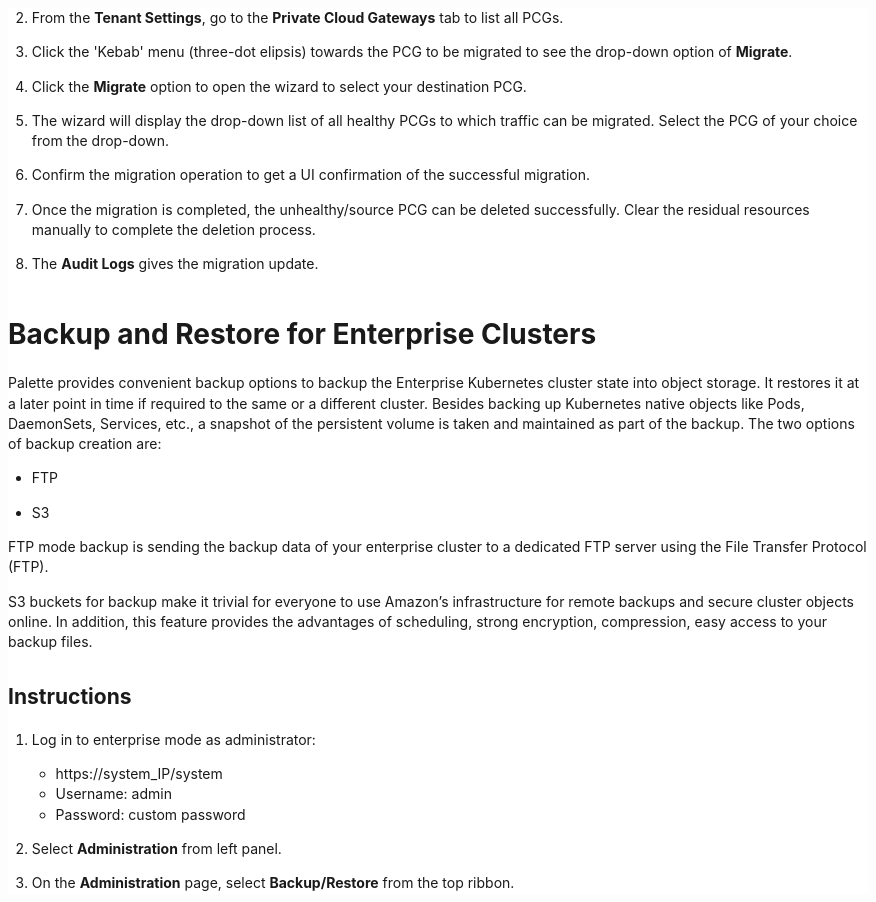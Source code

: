 
2. From the **Tenant Settings**, go to the **Private Cloud Gateways** tab to list all PCGs.


3. Click the 'Kebab' menu (three-dot elipsis) towards the PCG to be migrated to see the drop-down option of **Migrate**.


4. Click the **Migrate** option to open the wizard to select your destination PCG.


5. The wizard will display the drop-down list of all healthy PCGs to which traffic can be migrated. Select the PCG of your choice from the drop-down.


6. Confirm the migration operation to get a UI confirmation of the successful migration. 


7. Once the migration is completed, the unhealthy/source PCG can be deleted successfully. Clear the residual resources manually to complete the deletion process.


8. The **Audit Logs** gives the migration update.

</TabItem>

<TabItem value="Backup and Restore" label="Backup and Restore">

# Backup and Restore for Enterprise Clusters

Palette provides convenient backup options to backup the Enterprise Kubernetes cluster state into object storage. It restores it at a later point in time if required to the same or a different cluster. Besides backing up Kubernetes native objects like Pods, DaemonSets, Services, etc., a snapshot of the persistent volume is taken and maintained as part of the backup. The two options of backup creation are:

* FTP


* S3

FTP mode backup is sending the backup data of your enterprise cluster to a dedicated FTP server using the File Transfer Protocol (FTP).

S3 buckets for backup make it trivial for everyone to use Amazon’s infrastructure for remote backups and secure cluster objects online. In addition, this feature provides the advantages of scheduling, strong encryption, compression, easy access to your backup files. 

## Instructions

1. Log in to enterprise mode as administrator:

  	* https://system_IP/system
  	* Username: admin
  	* Password: custom password


2. Select **Administration** from left panel.


3. On the **Administration** page, select **Backup/Restore** from the top ribbon.
